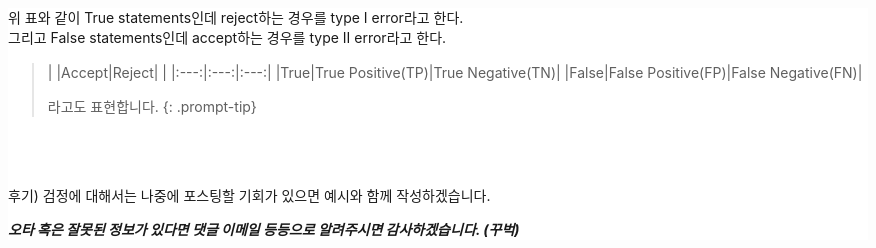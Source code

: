위 표와 같이 True statements인데 reject하는 경우를 type I error라고 한다. <br>
그리고 False statements인데 accept하는 경우를 type II error라고 한다.

>| |Accept|Reject| |
>|:---:|:---:|:---:|
>|True|True Positive(TP)|True Negative(TN)|
>|False|False Positive(FP)|False Negative(FN)|
>
>라고도 표현합니다.
{: .prompt-tip}

<br>
<br>

후기) 검정에 대해서는 나중에 포스팅할 기회가 있으면 예시와 함께 작성하겠습니다.

***오타 혹은 잘못된 정보가 있다면 댓글 이메일 등등으로 알려주시면 감사하겠습니다. (꾸벅)***